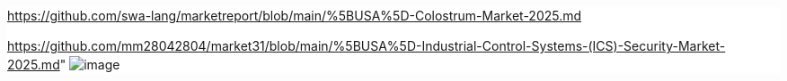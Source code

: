 <a href=https://github.com/swa-lang/marketreport/blob/main/%5BUSA%5D-Colostrum-Market-2025.md>https://github.com/swa-lang/marketreport/blob/main/%5BUSA%5D-Colostrum-Market-2025.md</a>

<a href=https://github.com/mm28042804/market31/blob/main/%5BUSA%5D-Industrial-Control-Systems-(ICS)-Security-Market-2025.md>https://github.com/mm28042804/market31/blob/main/%5BUSA%5D-Industrial-Control-Systems-(ICS)-Security-Market-2025.md</a>"
![image](https://github.com/user-attachments/assets/ad5eee1c-27e8-43fe-8cc1-bea6f82da2ce)
